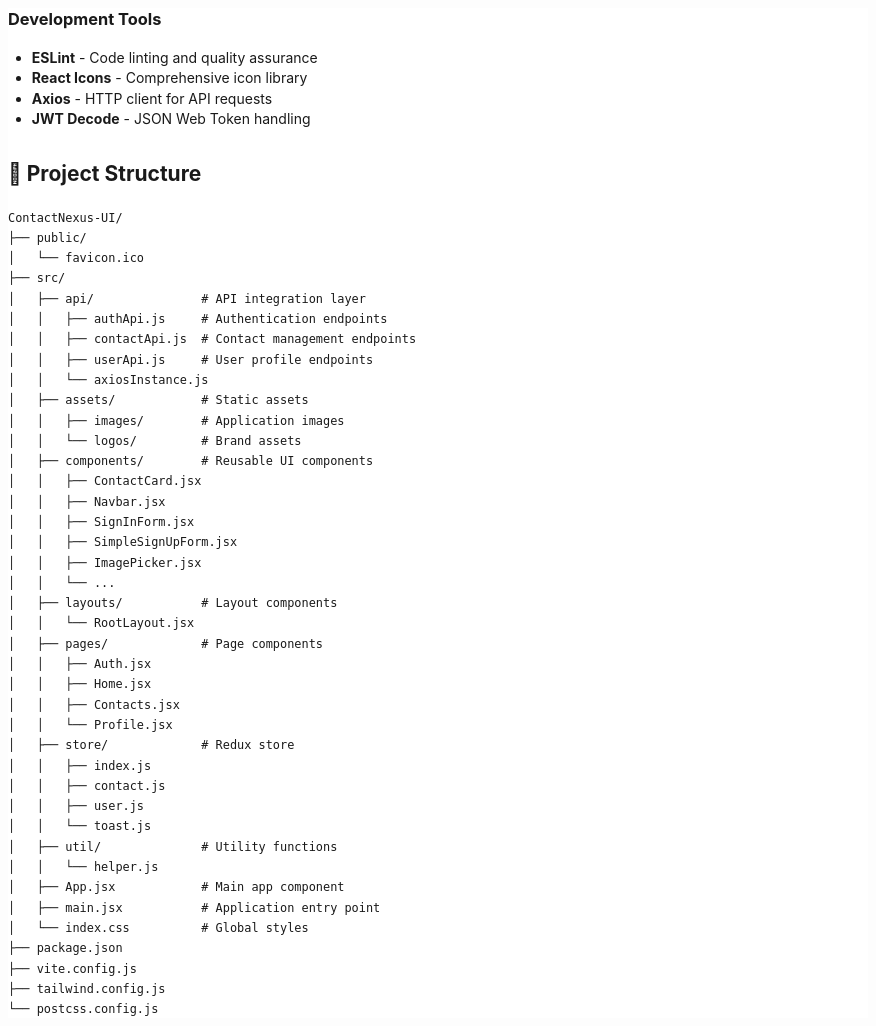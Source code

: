 ### **Development Tools**
- **ESLint** - Code linting and quality assurance
- **React Icons** - Comprehensive icon library
- **Axios** - HTTP client for API requests
- **JWT Decode** - JSON Web Token handling

## 📁 Project Structure

```
ContactNexus-UI/
├── public/
│   └── favicon.ico
├── src/
│   ├── api/               # API integration layer
│   │   ├── authApi.js     # Authentication endpoints
│   │   ├── contactApi.js  # Contact management endpoints
│   │   ├── userApi.js     # User profile endpoints
│   │   └── axiosInstance.js
│   ├── assets/            # Static assets
│   │   ├── images/        # Application images
│   │   └── logos/         # Brand assets
│   ├── components/        # Reusable UI components
│   │   ├── ContactCard.jsx
│   │   ├── Navbar.jsx
│   │   ├── SignInForm.jsx
│   │   ├── SimpleSignUpForm.jsx
│   │   ├── ImagePicker.jsx
│   │   └── ...
│   ├── layouts/           # Layout components
│   │   └── RootLayout.jsx
│   ├── pages/             # Page components
│   │   ├── Auth.jsx
│   │   ├── Home.jsx
│   │   ├── Contacts.jsx
│   │   └── Profile.jsx
│   ├── store/             # Redux store
│   │   ├── index.js
│   │   ├── contact.js
│   │   ├── user.js
│   │   └── toast.js
│   ├── util/              # Utility functions
│   │   └── helper.js
│   ├── App.jsx            # Main app component
│   ├── main.jsx           # Application entry point
│   └── index.css          # Global styles
├── package.json
├── vite.config.js
├── tailwind.config.js
└── postcss.config.js
```
